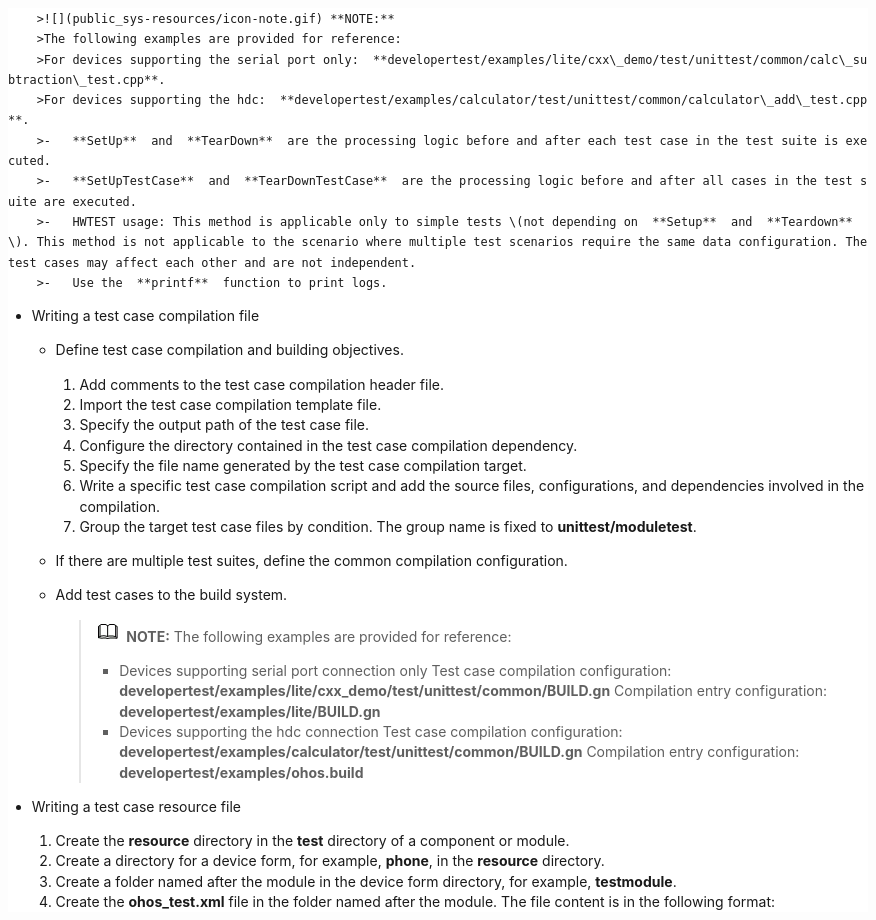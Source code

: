         >![](public_sys-resources/icon-note.gif) **NOTE:** 
        >The following examples are provided for reference:
        >For devices supporting the serial port only:  **developertest/examples/lite/cxx\_demo/test/unittest/common/calc\_subtraction\_test.cpp**.
        >For devices supporting the hdc:  **developertest/examples/calculator/test/unittest/common/calculator\_add\_test.cpp**.
        >-   **SetUp**  and  **TearDown**  are the processing logic before and after each test case in the test suite is executed.
        >-   **SetUpTestCase**  and  **TearDownTestCase**  are the processing logic before and after all cases in the test suite are executed.
        >-   HWTEST usage: This method is applicable only to simple tests \(not depending on  **Setup**  and  **Teardown**\). This method is not applicable to the scenario where multiple test scenarios require the same data configuration. The test cases may affect each other and are not independent.
        >-   Use the  **printf**  function to print logs.


-   Writing a test case compilation file
    -   Define test case compilation and building objectives.
        1.  Add comments to the test case compilation header file.
        2.  Import the test case compilation template file.
        3.  Specify the output path of the test case file.
        4.  Configure the directory contained in the test case compilation dependency.
        5.  Specify the file name generated by the test case compilation target.
        6.  Write a specific test case compilation script and add the source files, configurations, and dependencies involved in the compilation.
        7.  Group the target test case files by condition. The group name is fixed to  **unittest/moduletest**.

    -   If there are multiple test suites, define the common compilation configuration.
    -   Add test cases to the build system.

        >![](public_sys-resources/icon-note.gif) **NOTE:** 
        >The following examples are provided for reference:
        >-   Devices supporting serial port connection only
        >Test case compilation configuration:  **developertest/examples/lite/cxx\_demo/test/unittest/common/BUILD.gn**
        >Compilation entry configuration:  **developertest/examples/lite/BUILD.gn**
        >-   Devices supporting the hdc connection
        >Test case compilation configuration:  **developertest/examples/calculator/test/unittest/common/BUILD.gn**
        >Compilation entry configuration:  **developertest/examples/ohos.build**


-   Writing a test case resource file
    1.  Create the  **resource**  directory in the  **test**  directory of a component or module.
    2.  Create a directory for a device form, for example,  **phone**, in the  **resource**  directory.
    3.  Create a folder named after the module in the device form directory, for example,  **testmodule**.
    4.  Create the  **ohos\_test.xml**  file in the folder named after the module. The file content is in the following format:
